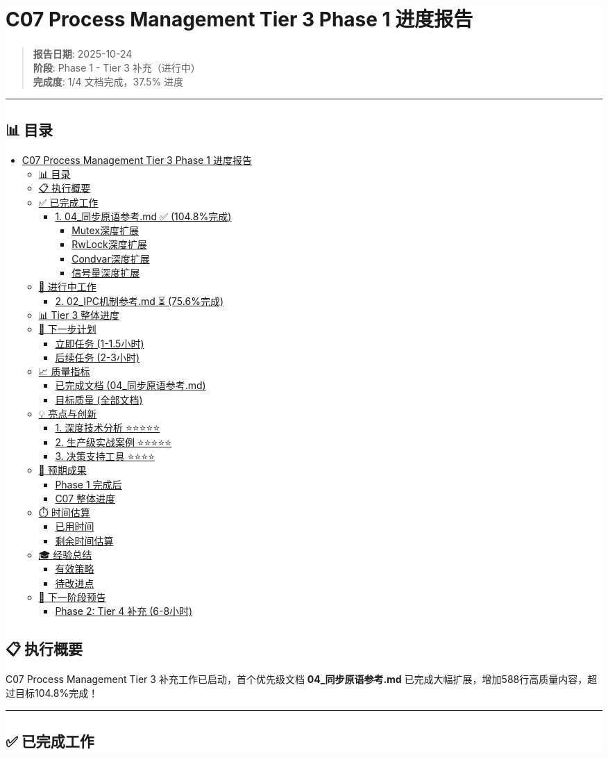 ﻿# C07 Process Management Tier 3 Phase 1 进度报告

> **报告日期**: 2025-10-24  
> **阶段**: Phase 1 - Tier 3 补充（进行中）  
> **完成度**: 1/4 文档完成，37.5% 进度

---


## 📊 目录

- [C07 Process Management Tier 3 Phase 1 进度报告](#c07-process-management-tier-3-phase-1-进度报告)
  - [📊 目录](#-目录)
  - [📋 执行概要](#-执行概要)
  - [✅ 已完成工作](#-已完成工作)
    - [1. 04\_同步原语参考.md ✅ (104.8%完成)](#1-04_同步原语参考md--1048完成)
      - [Mutex深度扩展](#mutex深度扩展)
      - [RwLock深度扩展](#rwlock深度扩展)
      - [Condvar深度扩展](#condvar深度扩展)
      - [信号量深度扩展](#信号量深度扩展)
  - [🔄 进行中工作](#-进行中工作)
    - [2. 02\_IPC机制参考.md ⏳ (75.6%完成)](#2-02_ipc机制参考md--756完成)
  - [📊 Tier 3 整体进度](#-tier-3-整体进度)
  - [🎯 下一步计划](#-下一步计划)
    - [立即任务 (1-1.5小时)](#立即任务-1-15小时)
    - [后续任务 (2-3小时)](#后续任务-2-3小时)
  - [📈 质量指标](#-质量指标)
    - [已完成文档 (04\_同步原语参考.md)](#已完成文档-04_同步原语参考md)
    - [目标质量 (全部文档)](#目标质量-全部文档)
  - [💡 亮点与创新](#-亮点与创新)
    - [1. 深度技术分析 ⭐⭐⭐⭐⭐](#1-深度技术分析-)
    - [2. 生产级实战案例 ⭐⭐⭐⭐⭐](#2-生产级实战案例-)
    - [3. 决策支持工具 ⭐⭐⭐⭐](#3-决策支持工具-)
  - [🚀 预期成果](#-预期成果)
    - [Phase 1 完成后](#phase-1-完成后)
    - [C07 整体进度](#c07-整体进度)
  - [⏱️ 时间估算](#️-时间估算)
    - [已用时间](#已用时间)
    - [剩余时间估算](#剩余时间估算)
  - [🎓 经验总结](#-经验总结)
    - [有效策略](#有效策略)
    - [待改进点](#待改进点)
  - [📝 下一阶段预告](#-下一阶段预告)
    - [Phase 2: Tier 4 补充 (6-8小时)](#phase-2-tier-4-补充-6-8小时)


## 📋 执行概要

C07 Process Management Tier 3 补充工作已启动，首个优先级文档 **04_同步原语参考.md** 已完成大幅扩展，增加588行高质量内容，超过目标104.8%完成！

---

## ✅ 已完成工作
